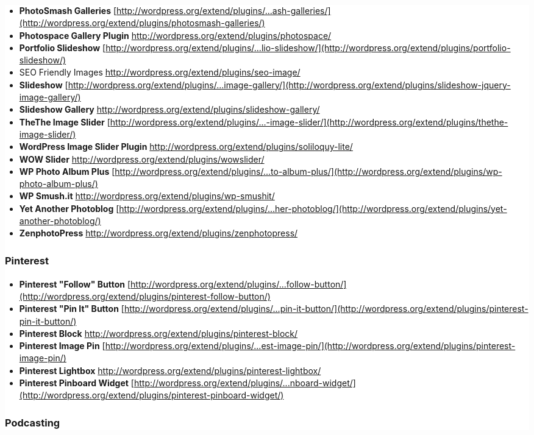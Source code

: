 - **PhotoSmash Galleries**
  [http://wordpress.org/extend/plugins/...ash-galleries/](http://wordpress.org/extend/plugins/photosmash-galleries/)
- **Photospace Gallery Plugin**
  <http://wordpress.org/extend/plugins/photospace/>
- **Portfolio Slideshow**
  [http://wordpress.org/extend/plugins/...lio-slideshow/](http://wordpress.org/extend/plugins/portfolio-slideshow/)
- SEO Friendly Images <http://wordpress.org/extend/plugins/seo-image/>
- **Slideshow**
  [http://wordpress.org/extend/plugins/...image-gallery/](http://wordpress.org/extend/plugins/slideshow-jquery-image-gallery/)
- **Slideshow Gallery**
  <http://wordpress.org/extend/plugins/slideshow-gallery/>
- **TheThe Image Slider**
  [http://wordpress.org/extend/plugins/...-image-slider/](http://wordpress.org/extend/plugins/thethe-image-slider/)
- **WordPress Image Slider Plugin**
  <http://wordpress.org/extend/plugins/soliloquy-lite/>
- **WOW Slider** <http://wordpress.org/extend/plugins/wowslider/>
- **WP Photo Album Plus**
  [http://wordpress.org/extend/plugins/...to-album-plus/](http://wordpress.org/extend/plugins/wp-photo-album-plus/)
- **WP Smush.it** <http://wordpress.org/extend/plugins/wp-smushit/>
- **Yet Another Photoblog**
  [http://wordpress.org/extend/plugins/...her-photoblog/](http://wordpress.org/extend/plugins/yet-another-photoblog/)
- **ZenphotoPress**
  <http://wordpress.org/extend/plugins/zenphotopress/>

### Pinterest

- **Pinterest "Follow" Button**
  [http://wordpress.org/extend/plugins/...follow-button/](http://wordpress.org/extend/plugins/pinterest-follow-button/)
- **Pinterest "Pin It" Button**
  [http://wordpress.org/extend/plugins/...pin-it-button/](http://wordpress.org/extend/plugins/pinterest-pin-it-button/)
- **Pinterest Block**
  <http://wordpress.org/extend/plugins/pinterest-block/>
- **Pinterest Image Pin**
  [http://wordpress.org/extend/plugins/...est-image-pin/](http://wordpress.org/extend/plugins/pinterest-image-pin/)
- **Pinterest Lightbox**
  <http://wordpress.org/extend/plugins/pinterest-lightbox/>
- **Pinterest Pinboard Widget**
  [http://wordpress.org/extend/plugins/...nboard-widget/](http://wordpress.org/extend/plugins/pinterest-pinboard-widget/)

### Podcasting
